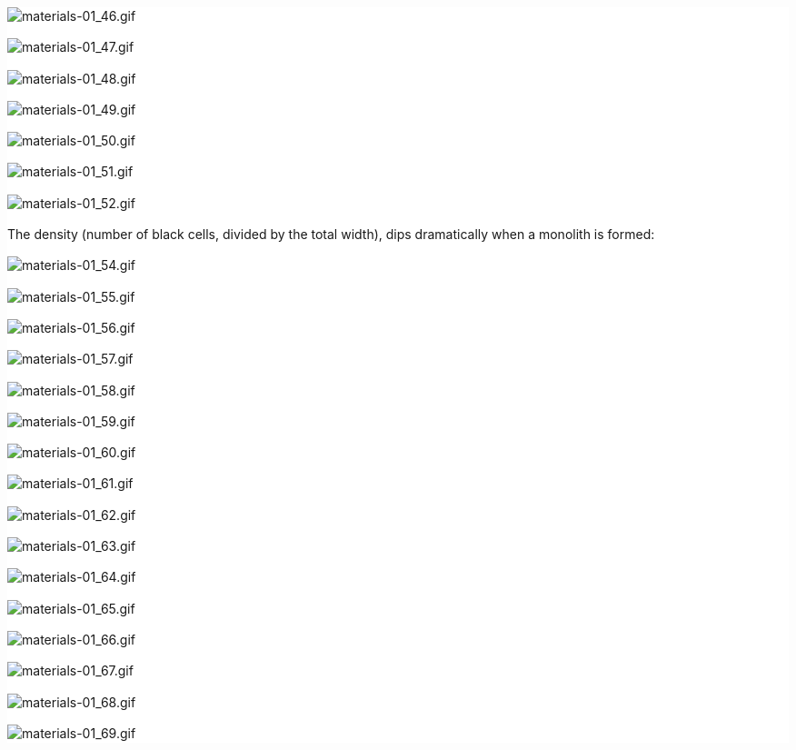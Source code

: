 ![materials-01_46.gif](../../../assets/2017/05/29/materials-01-500px/materials-01_46.gif)

![materials-01_47.gif](../../../assets/2017/05/29/materials-01-500px/materials-01_47.gif)

![materials-01_48.gif](../../../assets/2017/05/29/materials-01-500px/materials-01_48.gif)

![materials-01_49.gif](../../../assets/2017/05/29/materials-01-500px/materials-01_49.gif)

![materials-01_50.gif](../../../assets/2017/05/29/materials-01-500px/materials-01_50.gif)

![materials-01_51.gif](../../../assets/2017/05/29/materials-01-500px/materials-01_51.gif)

![materials-01_52.gif](../../../assets/2017/05/29/materials-01-500px/materials-01_52.gif)

The density (number of black cells, divided by the total width), dips dramatically when a monolith is formed:

![materials-01_54.gif](../../../assets/2017/05/29/materials-01-500px/materials-01_54.gif)

![materials-01_55.gif](../../../assets/2017/05/29/materials-01-500px/materials-01_55.gif)

![materials-01_56.gif](../../../assets/2017/05/29/materials-01-500px/materials-01_56.gif)

![materials-01_57.gif](../../../assets/2017/05/29/materials-01-500px/materials-01_57.gif)

![materials-01_58.gif](../../../assets/2017/05/29/materials-01-500px/materials-01_58.gif)

![materials-01_59.gif](../../../assets/2017/05/29/materials-01-500px/materials-01_59.gif)

![materials-01_60.gif](../../../assets/2017/05/29/materials-01-500px/materials-01_60.gif)

![materials-01_61.gif](../../../assets/2017/05/29/materials-01-500px/materials-01_61.gif)

![materials-01_62.gif](../../../assets/2017/05/29/materials-01-500px/materials-01_62.gif)

![materials-01_63.gif](../../../assets/2017/05/29/materials-01-500px/materials-01_63.gif)

![materials-01_64.gif](../../../assets/2017/05/29/materials-01-500px/materials-01_64.gif)

![materials-01_65.gif](../../../assets/2017/05/29/materials-01-500px/materials-01_65.gif)

![materials-01_66.gif](../../../assets/2017/05/29/materials-01-500px/materials-01_66.gif)

![materials-01_67.gif](../../../assets/2017/05/29/materials-01-500px/materials-01_67.gif)

![materials-01_68.gif](../../../assets/2017/05/29/materials-01-500px/materials-01_68.gif)

![materials-01_69.gif](../../../assets/2017/05/29/materials-01-500px/materials-01_69.gif)
